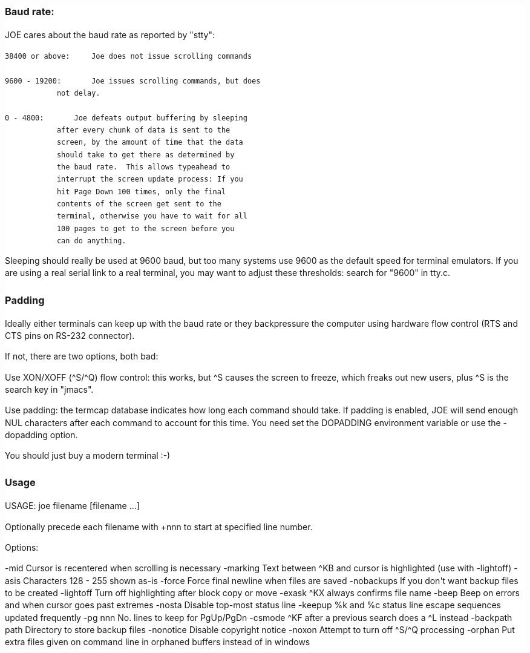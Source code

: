 ### Baud rate:

JOE cares about the baud rate as reported by "stty":

	38400 or above:		Joe does not issue scrolling commands

	9600 - 19200:		Joe issues scrolling commands, but does
				not delay.

	0 - 4800:		Joe defeats output buffering by sleeping
				after every chunk of data is sent to the
				screen, by the amount of time that the data
				should take to get there as determined by
				the baud rate.  This allows typeahead to
				interrupt the screen update process: If you
				hit Page Down 100 times, only the final
				contents of the screen get sent to the
				terminal, otherwise you have to wait for all
				100 pages to get to the screen before you
				can do anything.

Sleeping should really be used at 9600 baud, but too many systems use 9600
as the default speed for terminal emulators.  If you are using a real serial
link to a real terminal, you may want to adjust these thresholds: search for
"9600" in tty.c.

### Padding

Ideally either terminals can keep up with the baud rate or they backpressure
the computer using hardware flow control (RTS and CTS pins on RS-232
connector).

If not, there are two options, both bad:

Use XON/XOFF (^S/^Q) flow control: this works, but ^S causes the screen to
freeze, which freaks out new users, plus ^S is the search key in "jmacs".

Use padding: the termcap database indicates how long each command should
take.  If padding is enabled, JOE will send enough NUL characters after each
command to account for this time.  You need set the DOPADDING environment
variable or use the -dopadding option.

You should just buy a modern terminal :-)

### Usage

USAGE:	joe filename [filename ...]

  Optionally precede each filename with +nnn to start at specified line number.

  Options:

 -mid		Cursor is recentered when scrolling is necessary
 -marking	Text between ^KB and cursor is highlighted (use with -lightoff)
 -asis		Characters 128 - 255 shown as-is
 -force		Force final newline when files are saved
 -nobackups	If you don't want backup files to be created
 -lightoff	Turn off highlighting after block copy or move
 -exask		^KX always confirms file name
 -beep		Beep on errors and when cursor goes past extremes
 -nosta		Disable top-most status line
 -keepup	%k and %c status line escape sequences updated frequently
 -pg nnn	No. lines to keep for PgUp/PgDn
 -csmode	^KF after a previous search does a ^L instead
 -backpath path Directory to store backup files
 -nonotice	Disable copyright notice
 -noxon		Attempt to turn off ^S/^Q processing
 -orphan	Put extra files given on command line in orphaned buffers
		instead of in windows